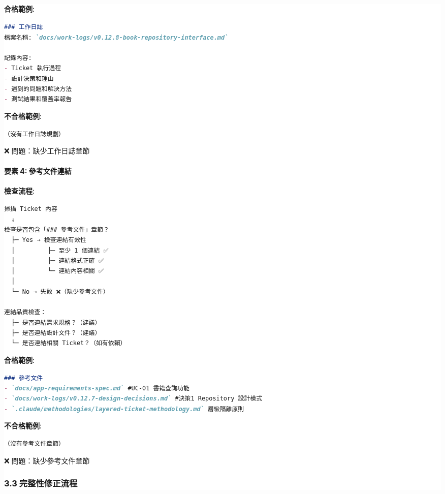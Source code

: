 **合格範例**:
```markdown
### 工作日誌
檔案名稱: `docs/work-logs/v0.12.8-book-repository-interface.md`

記錄內容:
- Ticket 執行過程
- 設計決策和理由
- 遇到的問題和解決方法
- 測試結果和覆蓋率報告
```

**不合格範例**:

```markdown
（沒有工作日誌規劃）
```

❌ 問題：缺少工作日誌章節

#### 要素 4: 參考文件連結

**檢查流程**:

```text
掃描 Ticket 內容
  ↓
檢查是否包含「### 參考文件」章節？
  ├─ Yes → 檢查連結有效性
  │         ├─ 至少 1 個連結 ✅
  │         ├─ 連結格式正確 ✅
  │         └─ 連結內容相關 ✅
  │
  └─ No → 失敗 ❌（缺少參考文件）

連結品質檢查：
  ├─ 是否連結需求規格？（建議）
  ├─ 是否連結設計文件？（建議）
  └─ 是否連結相關 Ticket？（如有依賴）
```

**合格範例**:
```markdown
### 參考文件
- `docs/app-requirements-spec.md` #UC-01 書籍查詢功能
- `docs/work-logs/v0.12.7-design-decisions.md` #決策1 Repository 設計模式
- `.claude/methodologies/layered-ticket-methodology.md` 層級隔離原則
```

**不合格範例**:
```markdown
（沒有參考文件章節）
```
❌ 問題：缺少參考文件章節

### 3.3 完整性修正流程
